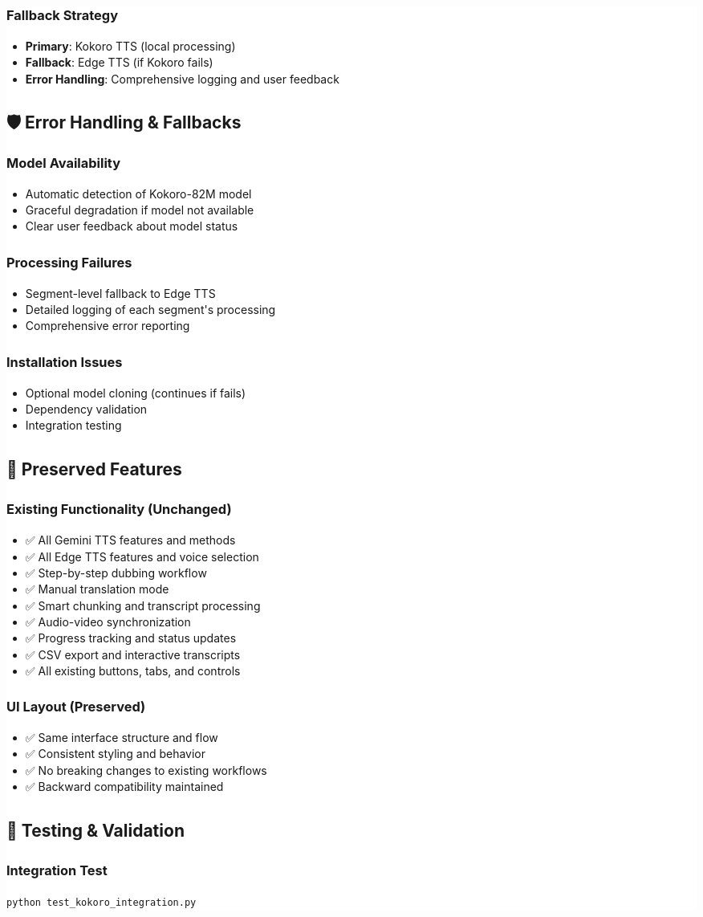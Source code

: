 ### Fallback Strategy
- **Primary**: Kokoro TTS (local processing)
- **Fallback**: Edge TTS (if Kokoro fails)
- **Error Handling**: Comprehensive logging and user feedback

## 🛡️ Error Handling & Fallbacks

### Model Availability
- Automatic detection of Kokoro-82M model
- Graceful degradation if model not available
- Clear user feedback about model status

### Processing Failures
- Segment-level fallback to Edge TTS
- Detailed logging of each segment's processing
- Comprehensive error reporting

### Installation Issues
- Optional model cloning (continues if fails)
- Dependency validation
- Integration testing

## 🎯 Preserved Features

### Existing Functionality (Unchanged)
- ✅ All Gemini TTS features and methods
- ✅ All Edge TTS features and voice selection
- ✅ Step-by-step dubbing workflow
- ✅ Manual translation mode
- ✅ Smart chunking and transcript processing
- ✅ Audio-video synchronization
- ✅ Progress tracking and status updates
- ✅ CSV export and interactive transcripts
- ✅ All existing buttons, tabs, and controls

### UI Layout (Preserved)
- ✅ Same interface structure and flow
- ✅ Consistent styling and behavior
- ✅ No breaking changes to existing workflows
- ✅ Backward compatibility maintained

## 🧪 Testing & Validation

### Integration Test
```bash
python test_kokoro_integration.py
```
